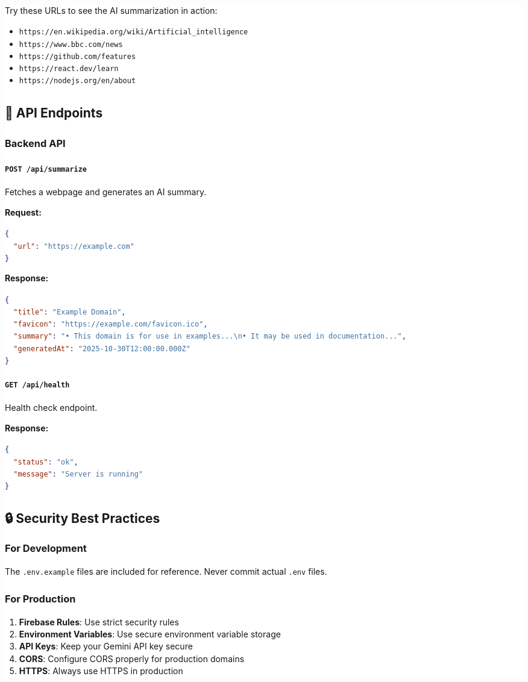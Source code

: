 Try these URLs to see the AI summarization in action:

- `https://en.wikipedia.org/wiki/Artificial_intelligence`
- `https://www.bbc.com/news`
- `https://github.com/features`
- `https://react.dev/learn`
- `https://nodejs.org/en/about`

## 🔧 API Endpoints

### Backend API

#### `POST /api/summarize`

Fetches a webpage and generates an AI summary.

**Request:**
```json
{
  "url": "https://example.com"
}
```

**Response:**
```json
{
  "title": "Example Domain",
  "favicon": "https://example.com/favicon.ico",
  "summary": "• This domain is for use in examples...\n• It may be used in documentation...",
  "generatedAt": "2025-10-30T12:00:00.000Z"
}
```

#### `GET /api/health`

Health check endpoint.

**Response:**
```json
{
  "status": "ok",
  "message": "Server is running"
}
```

## 🔒 Security Best Practices

### For Development

The `.env.example` files are included for reference. Never commit actual `.env` files.

### For Production

1. **Firebase Rules**: Use strict security rules
2. **Environment Variables**: Use secure environment variable storage
3. **API Keys**: Keep your Gemini API key secure
4. **CORS**: Configure CORS properly for production domains
5. **HTTPS**: Always use HTTPS in production
